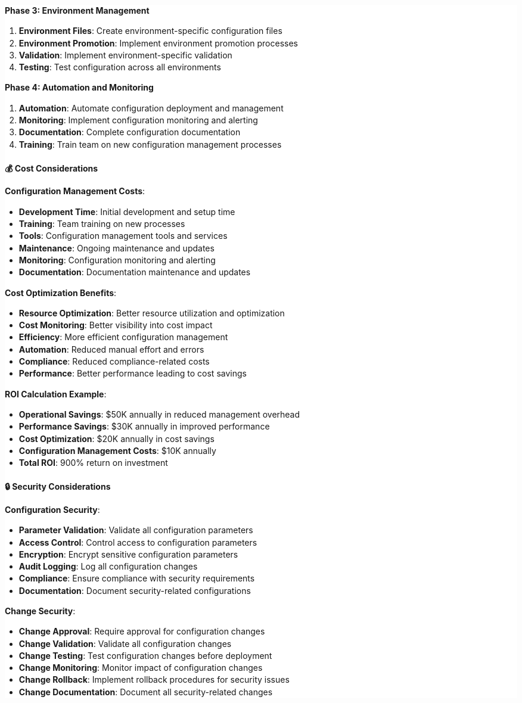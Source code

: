 **Phase 3: Environment Management**
1. **Environment Files**: Create environment-specific configuration files
2. **Environment Promotion**: Implement environment promotion processes
3. **Validation**: Implement environment-specific validation
4. **Testing**: Test configuration across all environments

**Phase 4: Automation and Monitoring**
1. **Automation**: Automate configuration deployment and management
2. **Monitoring**: Implement configuration monitoring and alerting
3. **Documentation**: Complete configuration documentation
4. **Training**: Train team on new configuration management processes

#### **💰 Cost Considerations**

**Configuration Management Costs**:
- **Development Time**: Initial development and setup time
- **Training**: Team training on new processes
- **Tools**: Configuration management tools and services
- **Maintenance**: Ongoing maintenance and updates
- **Monitoring**: Configuration monitoring and alerting
- **Documentation**: Documentation maintenance and updates

**Cost Optimization Benefits**:
- **Resource Optimization**: Better resource utilization and optimization
- **Cost Monitoring**: Better visibility into cost impact
- **Efficiency**: More efficient configuration management
- **Automation**: Reduced manual effort and errors
- **Compliance**: Reduced compliance-related costs
- **Performance**: Better performance leading to cost savings

**ROI Calculation Example**:
- **Operational Savings**: $50K annually in reduced management overhead
- **Performance Savings**: $30K annually in improved performance
- **Cost Optimization**: $20K annually in cost savings
- **Configuration Management Costs**: $10K annually
- **Total ROI**: 900% return on investment

#### **🔒 Security Considerations**

**Configuration Security**:
- **Parameter Validation**: Validate all configuration parameters
- **Access Control**: Control access to configuration parameters
- **Encryption**: Encrypt sensitive configuration parameters
- **Audit Logging**: Log all configuration changes
- **Compliance**: Ensure compliance with security requirements
- **Documentation**: Document security-related configurations

**Change Security**:
- **Change Approval**: Require approval for configuration changes
- **Change Validation**: Validate all configuration changes
- **Change Testing**: Test configuration changes before deployment
- **Change Monitoring**: Monitor impact of configuration changes
- **Change Rollback**: Implement rollback procedures for security issues
- **Change Documentation**: Document all security-related changes
